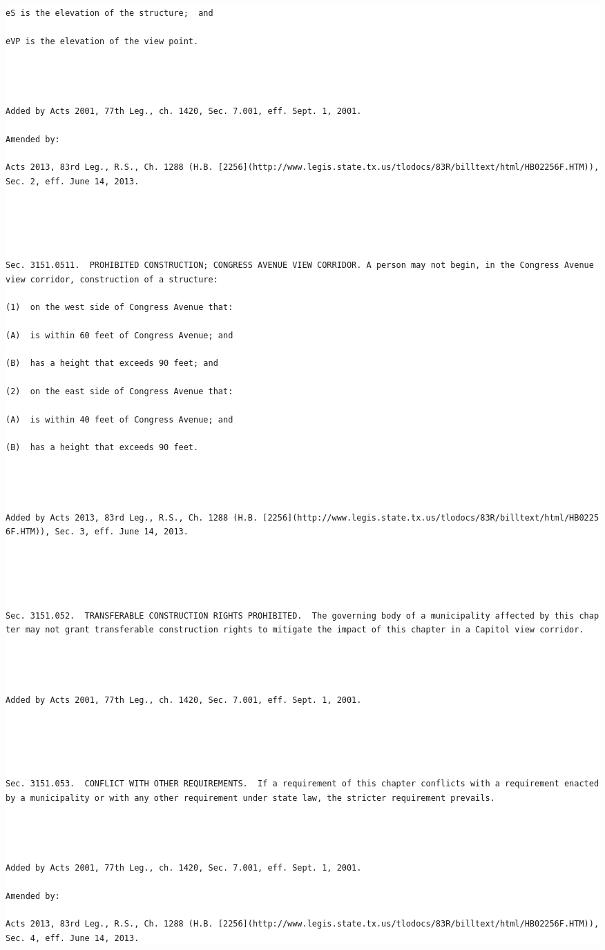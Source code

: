     eS is the elevation of the structure;  and
    
    eVP is the elevation of the view point.
    
    
    
    
    Added by Acts 2001, 77th Leg., ch. 1420, Sec. 7.001, eff. Sept. 1, 2001.
    
    Amended by: 
    
    Acts 2013, 83rd Leg., R.S., Ch. 1288 (H.B. [2256](http://www.legis.state.tx.us/tlodocs/83R/billtext/html/HB02256F.HTM)), Sec. 2, eff. June 14, 2013.
    
    
    
    
    
    Sec. 3151.0511.  PROHIBITED CONSTRUCTION; CONGRESS AVENUE VIEW CORRIDOR. A person may not begin, in the Congress Avenue view corridor, construction of a structure:
    
    (1)  on the west side of Congress Avenue that:
    
    (A)  is within 60 feet of Congress Avenue; and
    
    (B)  has a height that exceeds 90 feet; and
    
    (2)  on the east side of Congress Avenue that:
    
    (A)  is within 40 feet of Congress Avenue; and
    
    (B)  has a height that exceeds 90 feet.
    
    
    
    
    Added by Acts 2013, 83rd Leg., R.S., Ch. 1288 (H.B. [2256](http://www.legis.state.tx.us/tlodocs/83R/billtext/html/HB02256F.HTM)), Sec. 3, eff. June 14, 2013.
    
    
    
    
    
    Sec. 3151.052.  TRANSFERABLE CONSTRUCTION RIGHTS PROHIBITED.  The governing body of a municipality affected by this chapter may not grant transferable construction rights to mitigate the impact of this chapter in a Capitol view corridor.
    
    
    
    
    Added by Acts 2001, 77th Leg., ch. 1420, Sec. 7.001, eff. Sept. 1, 2001.
    
    
    
    
    
    Sec. 3151.053.  CONFLICT WITH OTHER REQUIREMENTS.  If a requirement of this chapter conflicts with a requirement enacted by a municipality or with any other requirement under state law, the stricter requirement prevails.
    
    
    
    
    Added by Acts 2001, 77th Leg., ch. 1420, Sec. 7.001, eff. Sept. 1, 2001.
    
    Amended by: 
    
    Acts 2013, 83rd Leg., R.S., Ch. 1288 (H.B. [2256](http://www.legis.state.tx.us/tlodocs/83R/billtext/html/HB02256F.HTM)), Sec. 4, eff. June 14, 2013.
    
